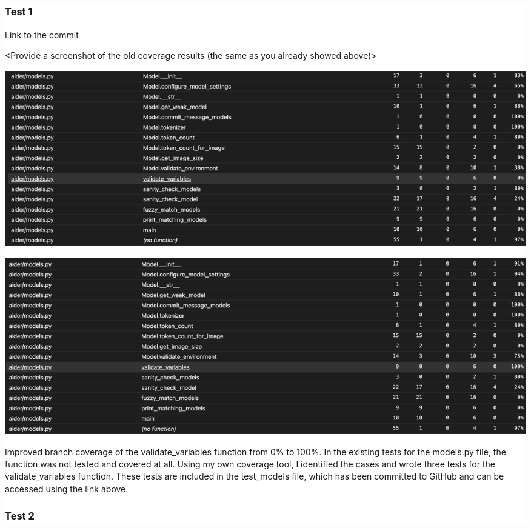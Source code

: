 ### Test 1

[Link to the commit](https://github.com/Vansham8/aider/commit/2a335e17e59533ec5a4d3eb842e32c57c6949ae7)

<Provide a screenshot of the old coverage results (the same as you already showed above)>


![Alt text](/Imgaes/vansham_old_percentage_validate_variables.png)

<Provide a screenshot of the new coverage results>


![Alt text](/Imgaes/vansham_new_percentage_validate_variables.png)

<State the coverage improvement with a number and elaborate on why the coverage is improved>

Improved branch coverage of the validate_variables function from 0% to 100%. In the existing tests for the models.py file, the function was not tested and covered at all. Using my own coverage tool, I identified the cases and wrote three tests for the validate_variables function. These tests are included in the test_models file, which has been committed to GitHub and can be accessed using the link above.

### Test 2
